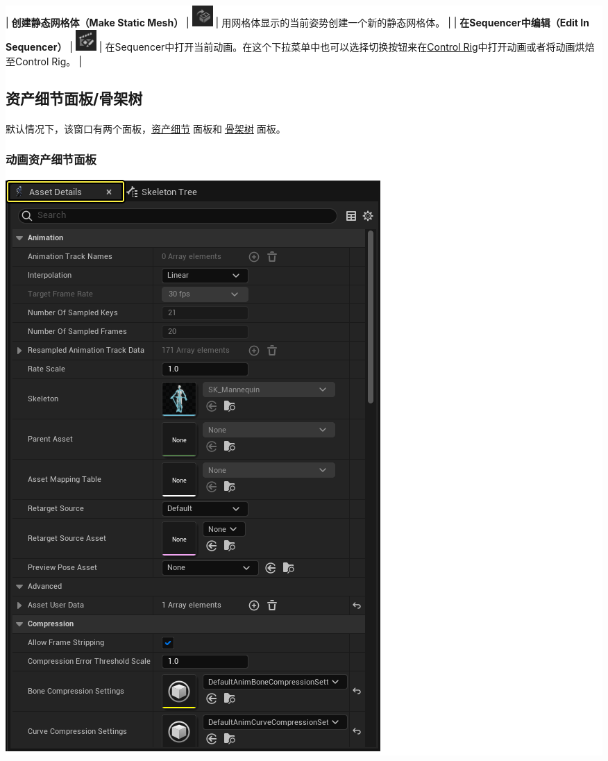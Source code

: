 | **创建静态网格体（Make Static Mesh）**     | ![MakeStaticMeshIcon](Image/物体和角色动画制作/骨架网格体动画系统/动画编辑器/动画序列编辑器/MakeStaticMeshIcon.png) |        用网格体显示的当前姿势创建一个新的静态网格体。        |
| **在Sequencer中编辑（Edit In Sequencer）** | ![EditInSequenceIcon](Image/物体和角色动画制作/骨架网格体动画系统/动画编辑器/动画序列编辑器/EditInSequenceIcon.png) | 在Sequencer中打开当前动画。在这个下拉菜单中也可以选择切换按钮来在[Control Rig](https://docs.unrealengine.com/5.3/zh-CN/control-rig-in-unreal-engine)中打开动画或者将动画烘焙至Control Rig。 |

## 资产细节面板/骨架树

默认情况下，该窗口有两个面板，[资产细节](https://docs.unrealengine.com/5.3/zh-CN/animation-sequence-editor-in-unreal-engine) 面板和 [骨架树](https://docs.unrealengine.com/5.3/zh-CN/animation-sequence-editor-in-unreal-engine) 面板。

### 动画资产细节面板

![AnimationAssetDetailsTab](Image/物体和角色动画制作/骨架网格体动画系统/动画编辑器/动画序列编辑器/AnimationAssetDetailsTab.png)
